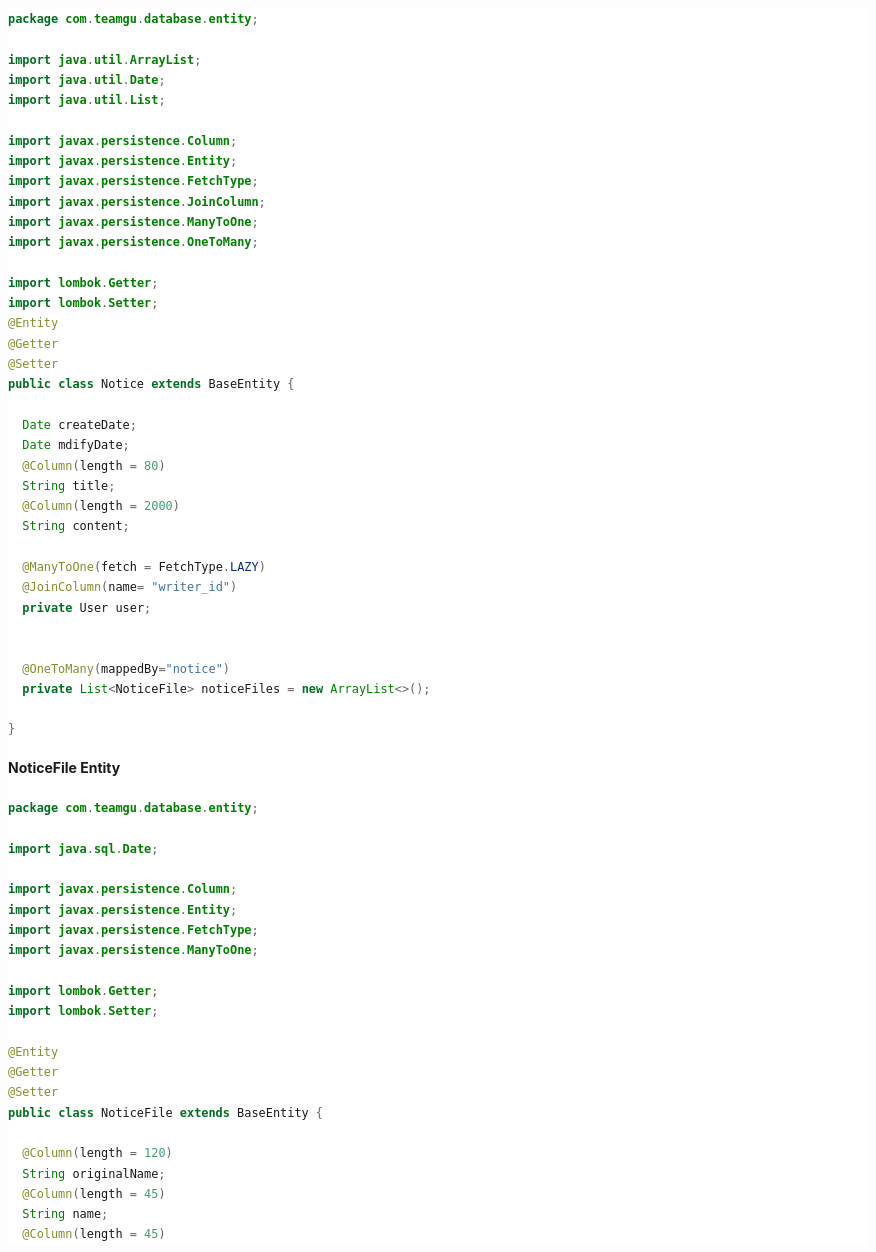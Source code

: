   ```java
  package com.teamgu.database.entity;
  
  import java.util.ArrayList;
  import java.util.Date;
  import java.util.List;
  
  import javax.persistence.Column;
  import javax.persistence.Entity;
  import javax.persistence.FetchType;
  import javax.persistence.JoinColumn;
  import javax.persistence.ManyToOne;
  import javax.persistence.OneToMany;
  
  import lombok.Getter;
  import lombok.Setter;
  @Entity
  @Getter
  @Setter
  public class Notice extends BaseEntity {
  
  	Date createDate;
  	Date mdifyDate;
  	@Column(length = 80)
  	String title;
  	@Column(length = 2000)
  	String content;
  	
  	@ManyToOne(fetch = FetchType.LAZY)
  	@JoinColumn(name= "writer_id")
  	private User user;
  	
  
  	@OneToMany(mappedBy="notice")
  	private List<NoticeFile> noticeFiles = new ArrayList<>();
  	
  }
  ```

  

  #### NoticeFile Entity

  ```java
  package com.teamgu.database.entity;
  
  import java.sql.Date;
  
  import javax.persistence.Column;
  import javax.persistence.Entity;
  import javax.persistence.FetchType;
  import javax.persistence.ManyToOne;
  
  import lombok.Getter;
  import lombok.Setter;
  
  @Entity
  @Getter
  @Setter
  public class NoticeFile extends BaseEntity {
  	
  	@Column(length = 120)
  	String originalName;
  	@Column(length = 45)
  	String name;
  	@Column(length = 45)
  ```